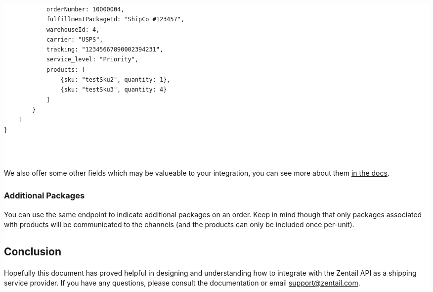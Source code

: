 ```
			orderNumber: 10000004,
			fulfillmentPackageId: "ShipCo #123457",
			warehouseId: 4,
			carrier: "USPS",
			tracking: "12345667890002394231",
			service_level: "Priority",
			products: [
				{sku: "testSku2", quantity: 1},
				{sku: "testSku3", quantity: 4}
			]
		}
	]
}
```

<br /><br />

We also offer some other fields which may be valueable to your integration, you can see more about them [in the docs](https://developer.zentail.com/#/SalesOrder/post_salesOrder_shipments).

### Additional Packages

You can use the same endpoint to indicate additional packages on an order. Keep in mind though that only packages associated with products will be communicated to the channels (and the products can only be included once per-unit).

## Conclusion

Hopefully this document has proved helpful in designing and understanding how to integrate with the Zentail API as a shipping service provider. If you have any questions, please consult the documentation or email [support@zentail.com](mailto:support@zentail.com).